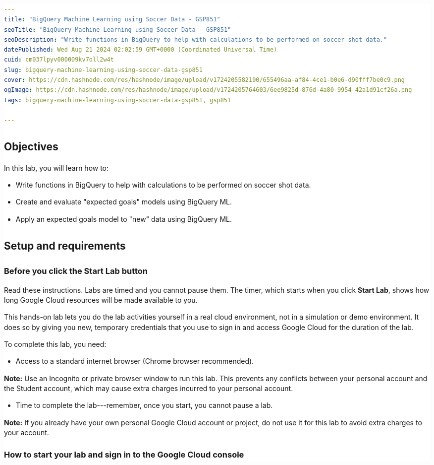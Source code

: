 ```yaml
---
title: "BigQuery Machine Learning using Soccer Data - GSP851"
seoTitle: "BigQuery Machine Learning using Soccer Data - GSP851"
seoDescription: "Write functions in BigQuery to help with calculations to be performed on soccer shot data."
datePublished: Wed Aug 21 2024 02:02:59 GMT+0000 (Coordinated Universal Time)
cuid: cm037lpyv000009kv7oll2w4t
slug: bigquery-machine-learning-using-soccer-data-gsp851
cover: https://cdn.hashnode.com/res/hashnode/image/upload/v1724205582190/655496aa-af84-4ce1-b0e6-d90fff7be0c9.png
ogImage: https://cdn.hashnode.com/res/hashnode/image/upload/v1724205764603/6ee9825d-876d-4a80-9954-42a1d91cf26a.png
tags: bigquery-machine-learning-using-soccer-data-gsp851, gsp851

---
```


## **Objectives**

In this lab, you will learn how to:

* Write functions in BigQuery to help with calculations to be performed on soccer shot data.
    
* Create and evaluate "expected goals" models using BigQuery ML.
    
* Apply an expected goals model to "new" data using BigQuery ML.
    

## **Setup and requirements**

### Before you click the Start Lab button

Read these instructions. Labs are timed and you cannot pause them. The timer, which starts when you click **Start Lab**, shows how long Google Cloud resources will be made available to you.

This hands-on lab lets you do the lab activities yourself in a real cloud environment, not in a simulation or demo environment. It does so by giving you new, temporary credentials that you use to sign in and access Google Cloud for the duration of the lab.

To complete this lab, you need:

* Access to a standard internet browser (Chrome browser recommended).
    

**Note:** Use an Incognito or private browser window to run this lab. This prevents any conflicts between your personal account and the Student account, which may cause extra charges incurred to your personal account.

* Time to complete the lab---remember, once you start, you cannot pause a lab.
    

**Note:** If you already have your own personal Google Cloud account or project, do not use it for this lab to avoid extra charges to your account.

### How to start your lab and sign in to the Google Cloud console
